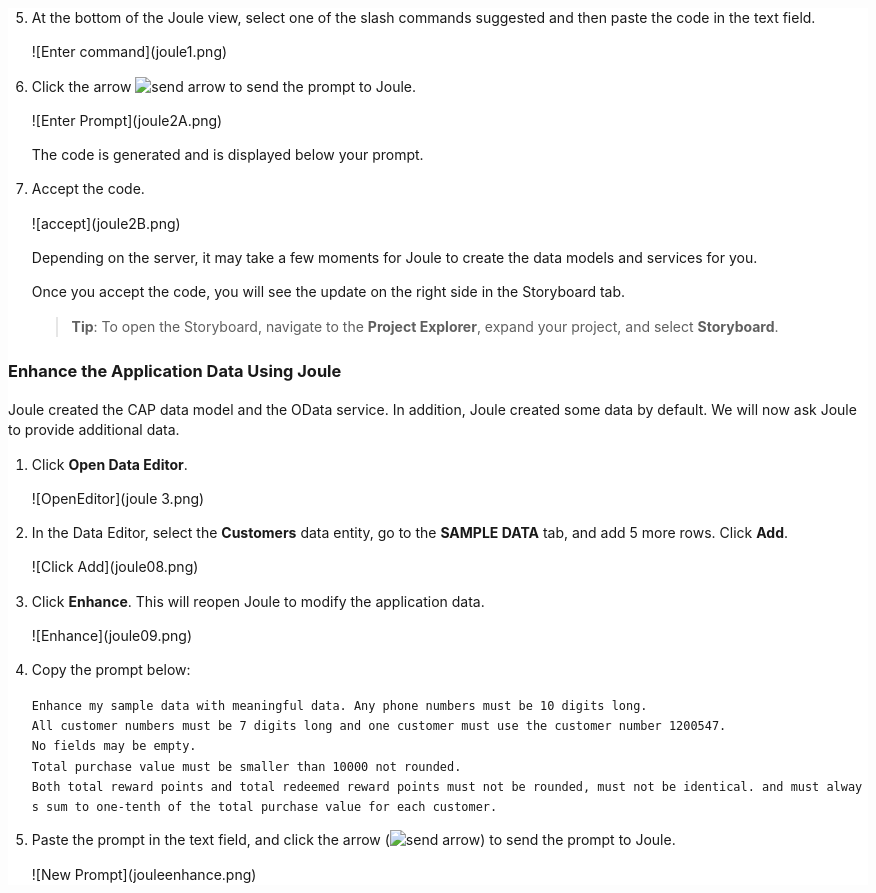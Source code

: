 5. At the bottom of the Joule view, select one of the slash commands suggested and then paste the code in the text field.

    <!-- border -->![Enter command](joule1.png) 

6. Click the arrow ![send arrow](joulearrow.png) to send the prompt to Joule.

    <!-- border -->![Enter Prompt](joule2A.png) 

    The code is generated and is displayed below your prompt. 
    
6. Accept the code. <br/>

    <!-- border -->![accept](joule2B.png)
    
    Depending on the server, it may take a few moments for Joule to create the data models and services for you.<br>

    Once you accept the code, you will see the update on the right side in the Storyboard tab.<br>

    >**Tip**: To open the Storyboard, navigate to the **Project Explorer**, expand your project, and select **Storyboard**. 







### Enhance the Application Data Using Joule 

 Joule created the CAP data model and the OData service. In addition, Joule created some data by default. We will now ask Joule to provide additional data.  

1. Click **Open Data Editor**.

    <!-- border -->![OpenEditor](joule 3.png)

2. In the Data Editor, select the **Customers** data entity, go to the **SAMPLE DATA** tab, and add 5 more rows. Click **Add**.

    <!-- border -->![Click Add](joule08.png)


3. Click **Enhance**. This will reopen Joule to modify the application data. 

    <!-- border -->![Enhance](joule09.png)

4. Copy the prompt below:

    ```code
    Enhance my sample data with meaningful data. Any phone numbers must be 10 digits long. 
    All customer numbers must be 7 digits long and one customer must use the customer number 1200547. 
    No fields may be empty. 
    Total purchase value must be smaller than 10000 not rounded. 
    Both total reward points and total redeemed reward points must not be rounded, must not be identical. and must always sum to one-tenth of the total purchase value for each customer.
    ```

5. Paste the prompt in the text field, and click the arrow (![send arrow](joulearrow.png)) to send the prompt to Joule.

    <!-- border -->![New Prompt](jouleenhance.png) 
